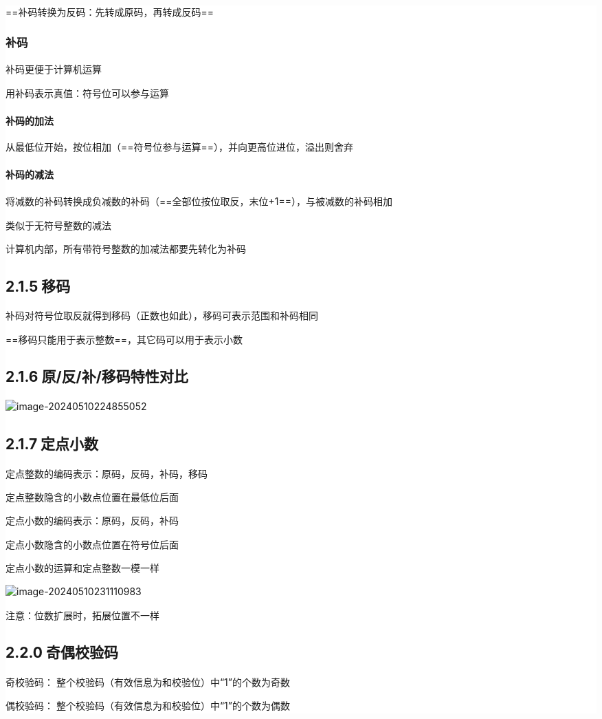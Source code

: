 ==补码转换为反码：先转成原码，再转成反码==

### 补码

补码更便于计算机运算

用补码表示真值：符号位可以参与运算

#### 补码的加法

从最低位开始，按位相加（==符号位参与运算==），并向更高位进位，溢出则舍弃

#### 补码的减法

将减数的补码转换成负减数的补码（==全部位按位取反，末位+1==），与被减数的补码相加

类似于无符号整数的减法

计算机内部，所有带符号整数的加减法都要先转化为补码



## 2.1.5 移码

补码对符号位取反就得到移码（正数也如此），移码可表示范围和补码相同

==移码只能用于表示整数==，其它码可以用于表示小数



## 2.1.6 原/反/补/移码特性对比

![image-20240510224855052](C:\Users\LilSc\AppData\Roaming\Typora\typora-user-images\image-20240510224855052.png)



## 2.1.7 定点小数

定点整数的编码表示：原码，反码，补码，移码

定点整数隐含的小数点位置在最低位后面

定点小数的编码表示：原码，反码，补码

定点小数隐含的小数点位置在符号位后面

定点小数的运算和定点整数一模一样

![image-20240510231110983](C:\Users\LilSc\AppData\Roaming\Typora\typora-user-images\image-20240510231110983.png)

注意：位数扩展时，拓展位置不一样



## 2.2.0 奇偶校验码

奇校验码： 整个校验码（有效信息为和校验位）中“1”的个数为奇数

偶校验码： 整个校验码（有效信息为和校验位）中“1”的个数为偶数
